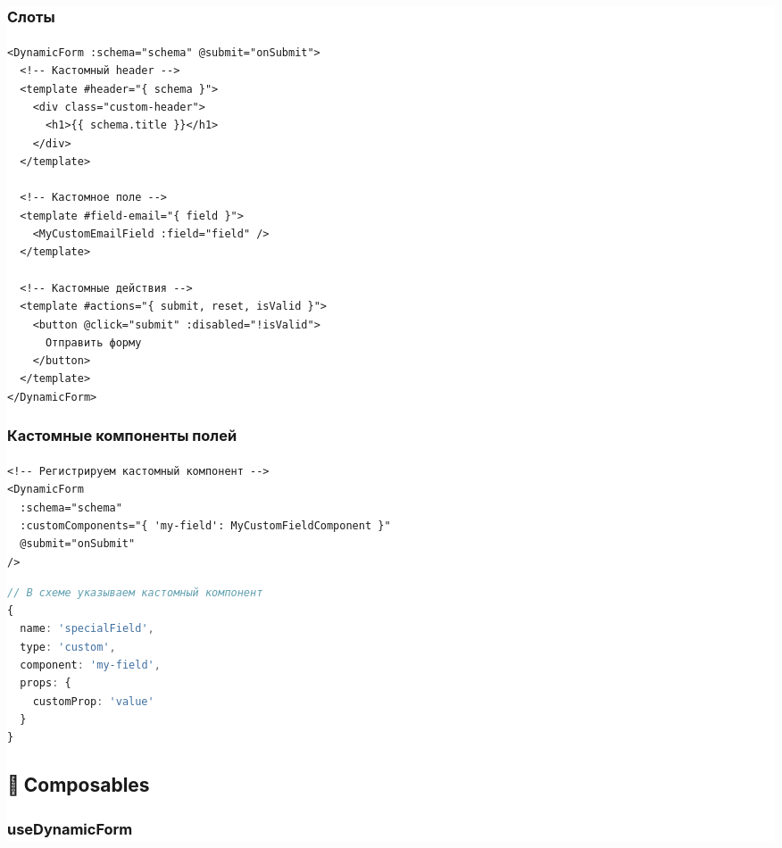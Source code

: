 ### Слоты

```vue
<DynamicForm :schema="schema" @submit="onSubmit">
  <!-- Кастомный header -->
  <template #header="{ schema }">
    <div class="custom-header">
      <h1>{{ schema.title }}</h1>
    </div>
  </template>
  
  <!-- Кастомное поле -->
  <template #field-email="{ field }">
    <MyCustomEmailField :field="field" />
  </template>
  
  <!-- Кастомные действия -->
  <template #actions="{ submit, reset, isValid }">
    <button @click="submit" :disabled="!isValid">
      Отправить форму
    </button>
  </template>
</DynamicForm>
```

### Кастомные компоненты полей

```vue
<!-- Регистрируем кастомный компонент -->
<DynamicForm 
  :schema="schema" 
  :customComponents="{ 'my-field': MyCustomFieldComponent }"
  @submit="onSubmit" 
/>
```

```typescript
// В схеме указываем кастомный компонент
{
  name: 'specialField',
  type: 'custom',
  component: 'my-field',
  props: {
    customProp: 'value'
  }
}
```

## 🧩 Composables

### useDynamicForm
